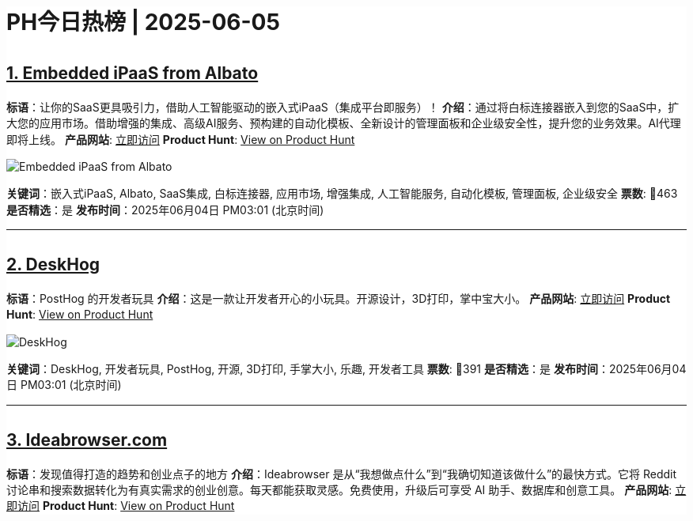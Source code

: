 # PH今日热榜 | 2025-06-05

## [1. Embedded iPaaS from Albato](https://www.producthunt.com/posts/embedded-ipaas-from-albato?utm_campaign=producthunt-api&utm_medium=api-v2&utm_source=Application%3A+dailyhot+%28ID%3A+133367%29)
**标语**：让你的SaaS更具吸引力，借助人工智能驱动的嵌入式iPaaS（集成平台即服务）！
**介绍**：通过将白标连接器嵌入到您的SaaS中，扩大您的应用市场。借助增强的集成、高级AI服务、预构建的自动化模板、全新设计的管理面板和企业级安全性，提升您的业务效果。AI代理即将上线。
**产品网站**: [立即访问](https://www.producthunt.com/r/CC2FQ7I4UOBZ4V?utm_campaign=producthunt-api&utm_medium=api-v2&utm_source=Application%3A+dailyhot+%28ID%3A+133367%29)
**Product Hunt**: [View on Product Hunt](https://www.producthunt.com/posts/embedded-ipaas-from-albato?utm_campaign=producthunt-api&utm_medium=api-v2&utm_source=Application%3A+dailyhot+%28ID%3A+133367%29)

![Embedded iPaaS from Albato]()

**关键词**：嵌入式iPaaS, Albato, SaaS集成, 白标连接器, 应用市场, 增强集成, 人工智能服务, 自动化模板, 管理面板, 企业级安全
**票数**: 🔺463
**是否精选**：是
**发布时间**：2025年06月04日 PM03:01 (北京时间)

---

## [2. DeskHog](https://www.producthunt.com/posts/deskhog?utm_campaign=producthunt-api&utm_medium=api-v2&utm_source=Application%3A+dailyhot+%28ID%3A+133367%29)
**标语**：PostHog 的开发者玩具
**介绍**：这是一款让开发者开心的小玩具。开源设计，3D打印，掌中宝大小。
**产品网站**: [立即访问](https://www.producthunt.com/r/FI4W4UPV6IIQGN?utm_campaign=producthunt-api&utm_medium=api-v2&utm_source=Application%3A+dailyhot+%28ID%3A+133367%29)
**Product Hunt**: [View on Product Hunt](https://www.producthunt.com/posts/deskhog?utm_campaign=producthunt-api&utm_medium=api-v2&utm_source=Application%3A+dailyhot+%28ID%3A+133367%29)

![DeskHog]()

**关键词**：DeskHog, 开发者玩具, PostHog, 开源, 3D打印, 手掌大小, 乐趣, 开发者工具
**票数**: 🔺391
**是否精选**：是
**发布时间**：2025年06月04日 PM03:01 (北京时间)

---

## [3. Ideabrowser.com](https://www.producthunt.com/posts/ideabrowser-com?utm_campaign=producthunt-api&utm_medium=api-v2&utm_source=Application%3A+dailyhot+%28ID%3A+133367%29)
**标语**：发现值得打造的趋势和创业点子的地方
**介绍**：Ideabrowser 是从“我想做点什么”到“我确切知道该做什么”的最快方式。它将 Reddit 讨论串和搜索数据转化为有真实需求的创业创意。每天都能获取灵感。免费使用，升级后可享受 AI 助手、数据库和创意工具。
**产品网站**: [立即访问](https://www.producthunt.com/r/QKRMSZB3TKCLCJ?utm_campaign=producthunt-api&utm_medium=api-v2&utm_source=Application%3A+dailyhot+%28ID%3A+133367%29)
**Product Hunt**: [View on Product Hunt](https://www.producthunt.com/posts/ideabrowser-com?utm_campaign=producthunt-api&utm_medium=api-v2&utm_source=Application%3A+dailyhot+%28ID%3A+133367%29)
